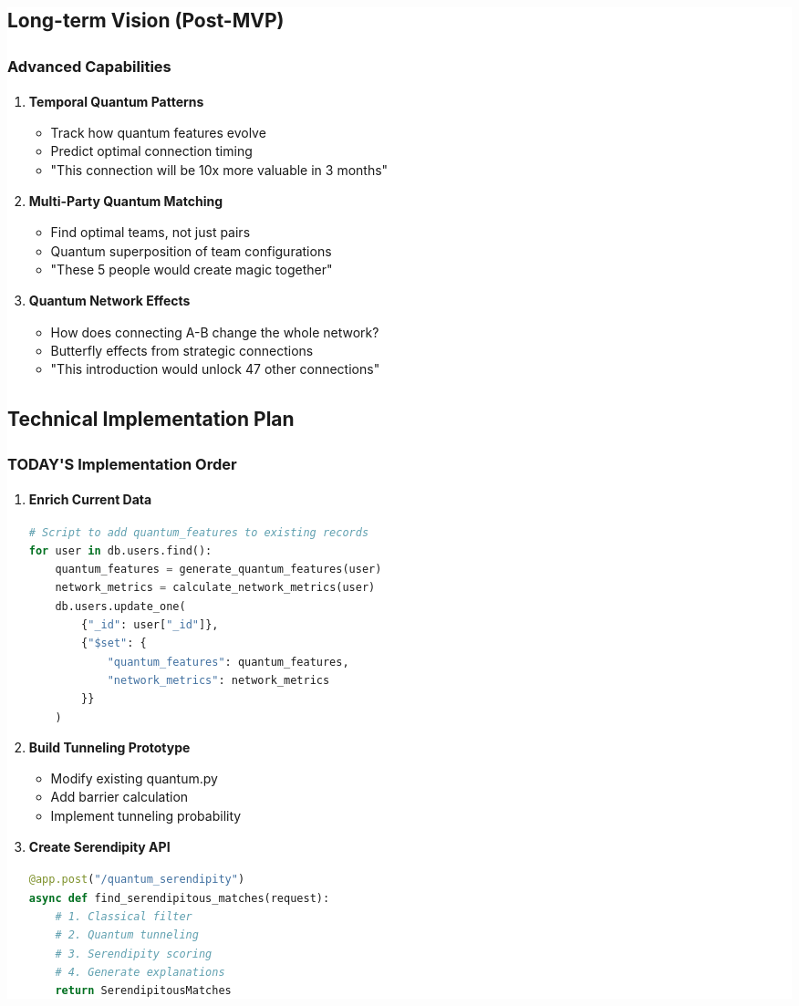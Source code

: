 ## Long-term Vision (Post-MVP)

### Advanced Capabilities

1. **Temporal Quantum Patterns**
   - Track how quantum features evolve
   - Predict optimal connection timing
   - "This connection will be 10x more valuable in 3 months"

2. **Multi-Party Quantum Matching**
   - Find optimal teams, not just pairs
   - Quantum superposition of team configurations
   - "These 5 people would create magic together"

3. **Quantum Network Effects**
   - How does connecting A-B change the whole network?
   - Butterfly effects from strategic connections
   - "This introduction would unlock 47 other connections"

## Technical Implementation Plan

### TODAY'S Implementation Order

1. **Enrich Current Data**
   ```python
   # Script to add quantum_features to existing records
   for user in db.users.find():
       quantum_features = generate_quantum_features(user)
       network_metrics = calculate_network_metrics(user)
       db.users.update_one(
           {"_id": user["_id"]},
           {"$set": {
               "quantum_features": quantum_features,
               "network_metrics": network_metrics
           }}
       )
   ```

2. **Build Tunneling Prototype**
   - Modify existing quantum.py
   - Add barrier calculation
   - Implement tunneling probability

3. **Create Serendipity API**
   ```python
   @app.post("/quantum_serendipity")
   async def find_serendipitous_matches(request):
       # 1. Classical filter
       # 2. Quantum tunneling  
       # 3. Serendipity scoring
       # 4. Generate explanations
       return SerendipitousMatches
   ```
